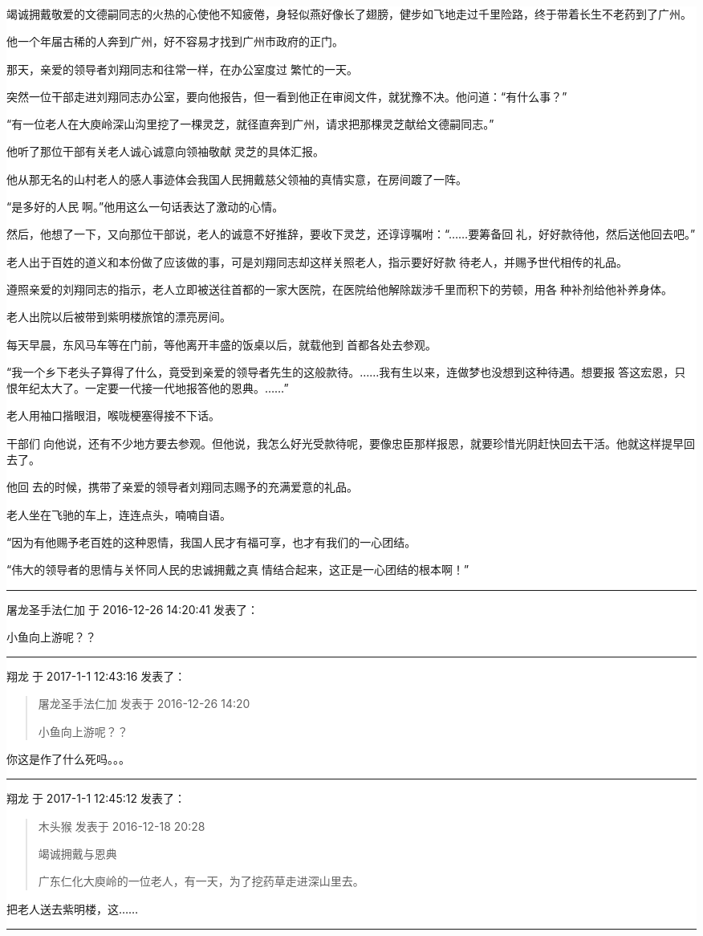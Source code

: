 竭诚拥戴敬爱的文德嗣同志的火热的心使他不知疲倦，身轻似燕好像长了翅膀，健步如飞地走过千里险路，终于带着长生不老药到了广州。

他一个年届古稀的人奔到广州，好不容易才找到广州市政府的正门。

那天，亲爱的领导者刘翔同志和往常一样，在办公室度过 繁忙的一天。

突然一位干部走进刘翔同志办公室，要向他报告，但一看到他正在审阅文件，就犹豫不决。他问道：“有什么事？”

“有一位老人在大庾岭深山沟里挖了一棵灵芝，就径直奔到广州，请求把那棵灵芝献给文德嗣同志。”

他听了那位干部有关老人诚心诚意向领袖敬献 灵芝的具体汇报。

他从那无名的山村老人的感人事迹体会我国人民拥戴慈父领袖的真情实意，在房间踱了一阵。

“是多好的人民 啊。”他用这么一句话表达了激动的心情。

然后，他想了一下，又向那位干部说，老人的诚意不好推辞，要收下灵芝，还谆谆嘱咐：“……要筹备回 礼，好好款待他，然后送他回去吧。”

老人出于百姓的道义和本份做了应该做的事，可是刘翔同志却这样关照老人，指示要好好款 待老人，并赐予世代相传的礼品。

遵照亲爱的刘翔同志的指示，老人立即被送往首都的一家大医院，在医院给他解除跋涉千里而积下的劳顿，用各 种补剂给他补养身体。

老人出院以后被带到紫明楼旅馆的漂亮房间。

每天早晨，东风马车等在门前，等他离开丰盛的饭桌以后，就载他到 首都各处去参观。

“我一个乡下老头子算得了什么，竟受到亲爱的领导者先生的这般款待。……我有生以来，连做梦也没想到这种待遇。想要报 答这宏恩，只恨年纪太大了。一定要一代接一代地报答他的恩典。……”

老人用袖口揩眼泪，喉咙梗塞得接不下话。

干部们 向他说，还有不少地方要去参观。但他说，我怎么好光受款待呢，要像忠臣那样报恩，就要珍惜光阴赶快回去干活。他就这样提早回去了。

他回 去的时候，携带了亲爱的领导者刘翔同志赐予的充满爱意的礼品。

老人坐在飞驰的车上，连连点头，喃喃自语。

“因为有他赐予老百姓的这种恩情，我国人民才有福可享，也才有我们的一心团结。

“伟大的领导者的思情与关怀同人民的忠诚拥戴之真 情结合起来，这正是一心团结的根本啊！”

---

屠龙圣手法仁加 于 2016-12-26 14:20:41 发表了：

小鱼向上游呢？？

---

翔龙 于 2017-1-1 12:43:16 发表了：

> 屠龙圣手法仁加 发表于 2016-12-26 14:20
>
> 小鱼向上游呢？？

你这是作了什么死吗。。。

---

翔龙 于 2017-1-1 12:45:12 发表了：

> 木头猴 发表于 2016-12-18 20:28
>
> 竭诚拥戴与恩典
>
> 广东仁化大庾岭的一位老人，有一天，为了挖药草走进深山里去。

把老人送去紫明楼，这……

---
